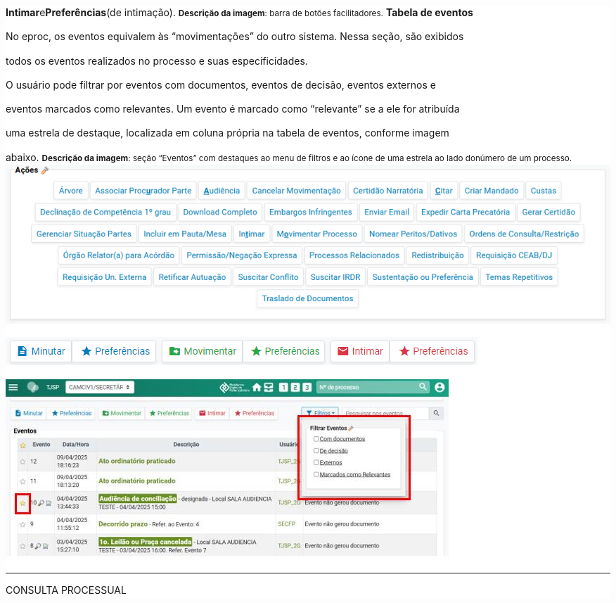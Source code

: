**Intimar**e**Preferências**(de intimação).
<small>**Descrição da imagem**: barra de botões facilitadores.</small>
**Tabela de eventos**

No eproc, os eventos equivalem às “movimentações” do outro sistema. Nessa seção, são exibidos

todos os eventos realizados no processo e suas especificidades.

O usuário pode filtrar por eventos com documentos, eventos de decisão, eventos externos e

eventos marcados como relevantes. Um evento é marcado como “relevante” se a ele for atribuída

uma estrela de destaque, localizada em coluna própria na tabela de eventos, conforme imagem

abaixo.
<small>**Descrição da imagem**: seção “Eventos” com destaques ao menu de filtros e ao ícone de uma estrela ao lado do</small><small>número de um processo.</small>
![Imagem Imagem_3648](../imgs/Imagem_3648.png)

![Imagem Imagem_726](../imgs/Imagem_726.png)

![Imagem Imagem_3649](../imgs/Imagem_3649.jpeg)


---

CONSULTA PROCESSUAL

